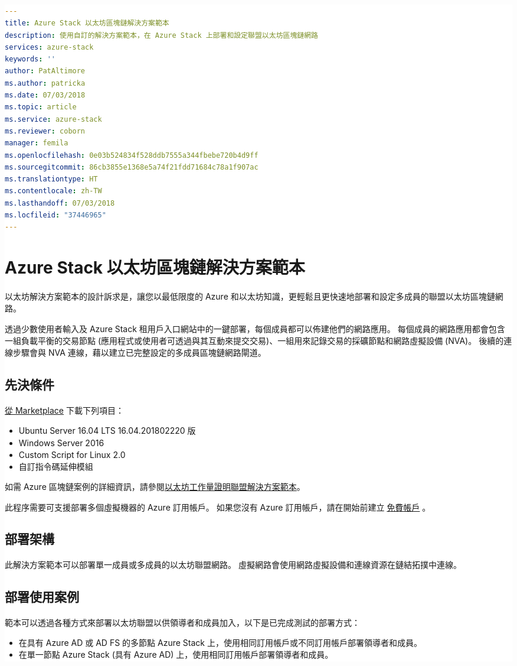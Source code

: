 ```yaml
---
title: Azure Stack 以太坊區塊鏈解決方案範本
description: 使用自訂的解決方案範本，在 Azure Stack 上部署和設定聯盟以太坊區塊鏈網路
services: azure-stack
keywords: ''
author: PatAltimore
ms.author: patricka
ms.date: 07/03/2018
ms.topic: article
ms.service: azure-stack
ms.reviewer: coborn
manager: femila
ms.openlocfilehash: 0e03b524834f528ddb7555a344fbebe720b4d9ff
ms.sourcegitcommit: 86cb3855e1368e5a74f21fdd71684c78a1f907ac
ms.translationtype: HT
ms.contentlocale: zh-TW
ms.lasthandoff: 07/03/2018
ms.locfileid: "37446965"
---
```

# <a name="azure-stack-ethereum-blockchain-solution-templates"></a>Azure Stack 以太坊區塊鏈解決方案範本

以太坊解決方案範本的設計訴求是，讓您以最低限度的 Azure 和以太坊知識，更輕鬆且更快速地部署和設定多成員的聯盟以太坊區塊鏈網路。

透過少數使用者輸入及 Azure Stack 租用戶入口網站中的一鍵部署，每個成員都可以佈建他們的網路應用。 每個成員的網路應用都會包含一組負載平衡的交易節點 (應用程式或使用者可透過與其互動來提交交易)、一組用來記錄交易的採礦節點和網路虛擬設備 (NVA)。 後續的連線步驟會與 NVA 連線，藉以建立已完整設定的多成員區塊鏈網路閘道。

## <a name="prerequisites"></a>先決條件

[從 Marketplace](azure-stack-download-azure-marketplace-item.md) 下載下列項目：

* Ubuntu Server 16.04 LTS 16.04.201802220 版
* Windows Server 2016 
* Custom Script for Linux 2.0 
* 自訂指令碼延伸模組 

如需 Azure 區塊鏈案例的詳細資訊，請參閱[以太坊工作量證明聯盟解決方案範本](../blockchain-workbench/ethereum-deployment-guide.md)。

此程序需要可支援部署多個虛擬機器的 Azure 訂用帳戶。 如果您沒有 Azure 訂用帳戶，請在開始前建立 [免費帳戶](https://azure.microsoft.com/free/?ref=microsoft.com&utm_source=microsoft.com&utm_medium=docs&utm_campaign=visualstudio) 。

## <a name="deployment-architecture"></a>部署架構

此解決方案範本可以部署單一成員或多成員的以太坊聯盟網路。 虛擬網路會使用網路虛擬設備和連線資源在鏈結拓撲中連線。 

## <a name="deployment-use-cases"></a>部署使用案例

範本可以透過各種方式來部署以太坊聯盟以供領導者和成員加入，以下是已完成測試的部署方式：
- 在具有 Azure AD 或 AD FS 的多節點 Azure Stack 上，使用相同訂用帳戶或不同訂用帳戶部署領導者和成員。
- 在單一節點 Azure Stack (具有 Azure AD) 上，使用相同訂用帳戶部署領導者和成員。

